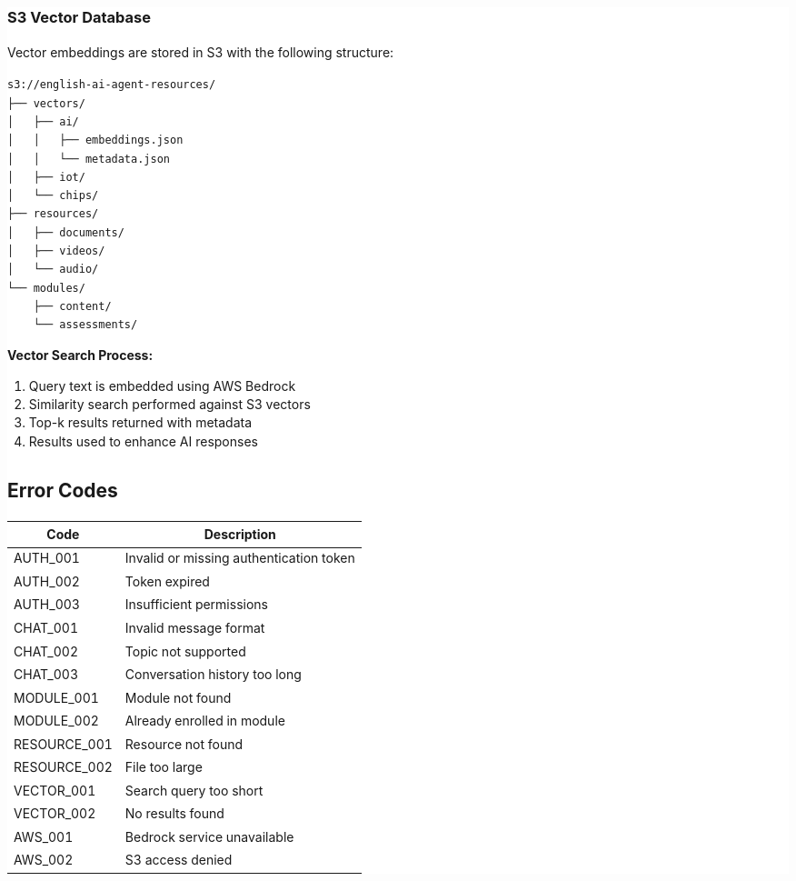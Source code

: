 ### S3 Vector Database

Vector embeddings are stored in S3 with the following structure:

```
s3://english-ai-agent-resources/
├── vectors/
│   ├── ai/
│   │   ├── embeddings.json
│   │   └── metadata.json
│   ├── iot/
│   └── chips/
├── resources/
│   ├── documents/
│   ├── videos/
│   └── audio/
└── modules/
    ├── content/
    └── assessments/
```

**Vector Search Process:**
1. Query text is embedded using AWS Bedrock
2. Similarity search performed against S3 vectors
3. Top-k results returned with metadata
4. Results used to enhance AI responses

## Error Codes

| Code | Description |
|------|-------------|
| AUTH_001 | Invalid or missing authentication token |
| AUTH_002 | Token expired |
| AUTH_003 | Insufficient permissions |
| CHAT_001 | Invalid message format |
| CHAT_002 | Topic not supported |
| CHAT_003 | Conversation history too long |
| MODULE_001 | Module not found |
| MODULE_002 | Already enrolled in module |
| RESOURCE_001 | Resource not found |
| RESOURCE_002 | File too large |
| VECTOR_001 | Search query too short |
| VECTOR_002 | No results found |
| AWS_001 | Bedrock service unavailable |
| AWS_002 | S3 access denied |
